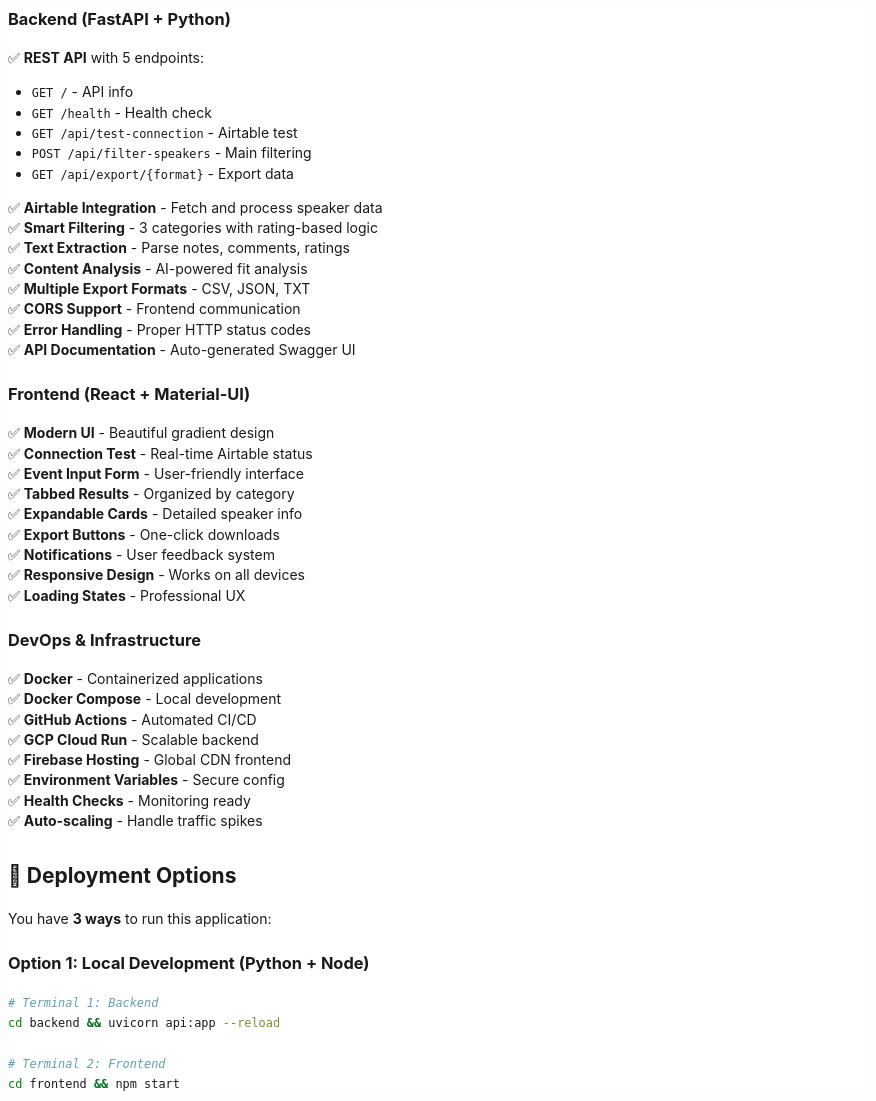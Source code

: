 ### Backend (FastAPI + Python)
✅ **REST API** with 5 endpoints:
  - `GET /` - API info
  - `GET /health` - Health check
  - `GET /api/test-connection` - Airtable test
  - `POST /api/filter-speakers` - Main filtering
  - `GET /api/export/{format}` - Export data

✅ **Airtable Integration** - Fetch and process speaker data  
✅ **Smart Filtering** - 3 categories with rating-based logic  
✅ **Text Extraction** - Parse notes, comments, ratings  
✅ **Content Analysis** - AI-powered fit analysis  
✅ **Multiple Export Formats** - CSV, JSON, TXT  
✅ **CORS Support** - Frontend communication  
✅ **Error Handling** - Proper HTTP status codes  
✅ **API Documentation** - Auto-generated Swagger UI  

### Frontend (React + Material-UI)
✅ **Modern UI** - Beautiful gradient design  
✅ **Connection Test** - Real-time Airtable status  
✅ **Event Input Form** - User-friendly interface  
✅ **Tabbed Results** - Organized by category  
✅ **Expandable Cards** - Detailed speaker info  
✅ **Export Buttons** - One-click downloads  
✅ **Notifications** - User feedback system  
✅ **Responsive Design** - Works on all devices  
✅ **Loading States** - Professional UX  

### DevOps & Infrastructure
✅ **Docker** - Containerized applications  
✅ **Docker Compose** - Local development  
✅ **GitHub Actions** - Automated CI/CD  
✅ **GCP Cloud Run** - Scalable backend  
✅ **Firebase Hosting** - Global CDN frontend  
✅ **Environment Variables** - Secure config  
✅ **Health Checks** - Monitoring ready  
✅ **Auto-scaling** - Handle traffic spikes  

## 🚀 Deployment Options

You have **3 ways** to run this application:

### Option 1: Local Development (Python + Node)
```bash
# Terminal 1: Backend
cd backend && uvicorn api:app --reload

# Terminal 2: Frontend
cd frontend && npm start
```
